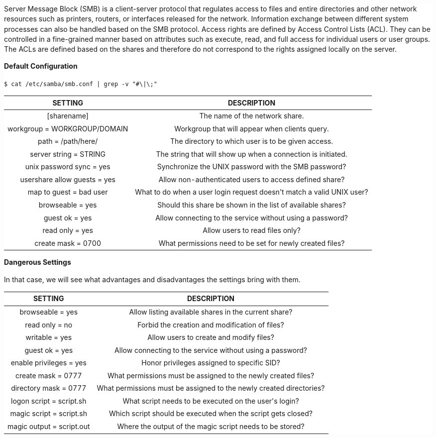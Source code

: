 Server Message Block (SMB) is a client-server protocol that regulates access to files and entire directories and other network resources such as printers, routers, or interfaces released for the network. Information exchange between different system processes can also be handled based on the SMB protocol.
Access rights are defined by Access Control Lists (ACL). They can be controlled in a fine-grained manner based on attributes such as execute, read, and full access for individual users or user groups. The ACLs are defined based on the shares and therefore do not correspond to the rights assigned locally on the server.

**Default Configuration**
````
$ cat /etc/samba/smb.conf | grep -v "#\|\;"
````

|         SETTING          |                                 DESCRIPTION                                 |
|:------------------------:|:---------------------------------------------------------------------------:|
| [sharename]              | The name of the network share.                                              |
| workgroup = WORKGROUP/DOMAIN | Workgroup that will appear when clients query.                           |
| path = /path/here/       | The directory to which user is to be given access.                          |
| server string = STRING   | The string that will show up when a connection is initiated.                |
| unix password sync = yes | Synchronize the UNIX password with the SMB password?                        |
| usershare allow guests = yes | Allow non-authenticated users to access defined share?                  |
| map to guest = bad user  | What to do when a user login request doesn't match a valid UNIX user?       |
| browseable = yes         | Should this share be shown in the list of available shares?                 |
| guest ok = yes           | Allow connecting to the service without using a password?                   |
| read only = yes          | Allow users to read files only?                                             |
| create mask = 0700       | What permissions need to be set for newly created files?                    |


**Dangerous Settings**

In that case, we will see what advantages and disadvantages the settings bring with them.

|         SETTING          |                                  DESCRIPTION                                   |
|:------------------------:|:------------------------------------------------------------------------------:|
| browseable = yes         | Allow listing available shares in the current share?                          |
| read only = no           | Forbid the creation and modification of files?                                |
| writable = yes           | Allow users to create and modify files?                                       |
| guest ok = yes           | Allow connecting to the service without using a password?                     |
| enable privileges = yes  | Honor privileges assigned to specific SID?                                    |
| create mask = 0777       | What permissions must be assigned to the newly created files?                 |
| directory mask = 0777    | What permissions must be assigned to the newly created directories?           |
| logon script = script.sh | What script needs to be executed on the user's login?                         |
| magic script = script.sh | Which script should be executed when the script gets closed?                  |
| magic output = script.out| Where the output of the magic script needs to be stored?                      |
